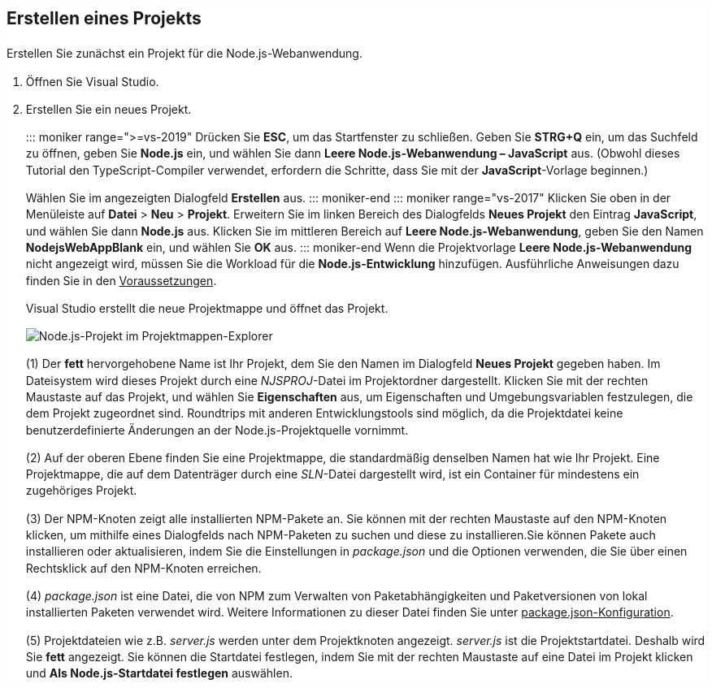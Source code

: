 ## <a name="create-a-project"></a>Erstellen eines Projekts

Erstellen Sie zunächst ein Projekt für die Node.js-Webanwendung.

1. Öffnen Sie Visual Studio.

1. Erstellen Sie ein neues Projekt.

    ::: moniker range=">=vs-2019"
    Drücken Sie **ESC**, um das Startfenster zu schließen. Geben Sie **STRG+Q** ein, um das Suchfeld zu öffnen, geben Sie **Node.js** ein, und wählen Sie dann **Leere Node.js-Webanwendung – JavaScript** aus. (Obwohl dieses Tutorial den TypeScript-Compiler verwendet, erfordern die Schritte, dass Sie mit der **JavaScript**-Vorlage beginnen.)
    
    Wählen Sie im angezeigten Dialogfeld **Erstellen** aus.
    ::: moniker-end
    ::: moniker range="vs-2017"
    Klicken Sie oben in der Menüleiste auf **Datei** > **Neu** > **Projekt**. Erweitern Sie im linken Bereich des Dialogfelds **Neues Projekt** den Eintrag **JavaScript**, und wählen Sie dann **Node.js** aus. Klicken Sie im mittleren Bereich auf **Leere Node.js-Webanwendung**, geben Sie den Namen **NodejsWebAppBlank** ein, und wählen Sie **OK** aus.
    ::: moniker-end
    Wenn die Projektvorlage **Leere Node.js-Webanwendung** nicht angezeigt wird, müssen Sie die Workload für die **Node.js-Entwicklung** hinzufügen. Ausführliche Anweisungen dazu finden Sie in den [Voraussetzungen](#prerequisites).

    Visual Studio erstellt die neue Projektmappe und öffnet das Projekt.

    ![Node.js-Projekt im Projektmappen-Explorer](../javascript/media/tutorial-nodejs-react-project-structure.png)

    (1) Der **fett** hervorgehobene Name ist Ihr Projekt, dem Sie den Namen im Dialogfeld **Neues Projekt** gegeben haben. Im Dateisystem wird dieses Projekt durch eine *NJSPROJ*-Datei im Projektordner dargestellt. Klicken Sie mit der rechten Maustaste auf das Projekt, und wählen Sie **Eigenschaften** aus, um Eigenschaften und Umgebungsvariablen festzulegen, die dem Projekt zugeordnet sind. Roundtrips mit anderen Entwicklungstools sind möglich, da die Projektdatei keine benutzerdefinierte Änderungen an der Node.js-Projektquelle vornimmt.

    (2) Auf der oberen Ebene finden Sie eine Projektmappe, die standardmäßig denselben Namen hat wie Ihr Projekt. Eine Projektmappe, die auf dem Datenträger durch eine *SLN*-Datei dargestellt wird, ist ein Container für mindestens ein zugehöriges Projekt.

    (3) Der NPM-Knoten zeigt alle installierten NPM-Pakete an. Sie können mit der rechten Maustaste auf den NPM-Knoten klicken, um mithilfe eines Dialogfelds nach NPM-Paketen zu suchen und diese zu installieren.Sie können Pakete auch installieren oder aktualisieren, indem Sie die Einstellungen in *package.json* und die Optionen verwenden, die Sie über einen Rechtsklick auf den NPM-Knoten erreichen.

    (4) *package.json* ist eine Datei, die von NPM zum Verwalten von Paketabhängigkeiten und Paketversionen von lokal installierten Paketen verwendet wird. Weitere Informationen zu dieser Datei finden Sie unter [package.json-Konfiguration](../javascript/configure-packages-with-package-json.md).

    (5) Projektdateien wie z.B. *server.js* werden unter dem Projektknoten angezeigt. *server.js* ist die Projektstartdatei. Deshalb wird Sie **fett** angezeigt. Sie können die Startdatei festlegen, indem Sie mit der rechten Maustaste auf eine Datei im Projekt klicken und **Als Node.js-Startdatei festlegen** auswählen.
